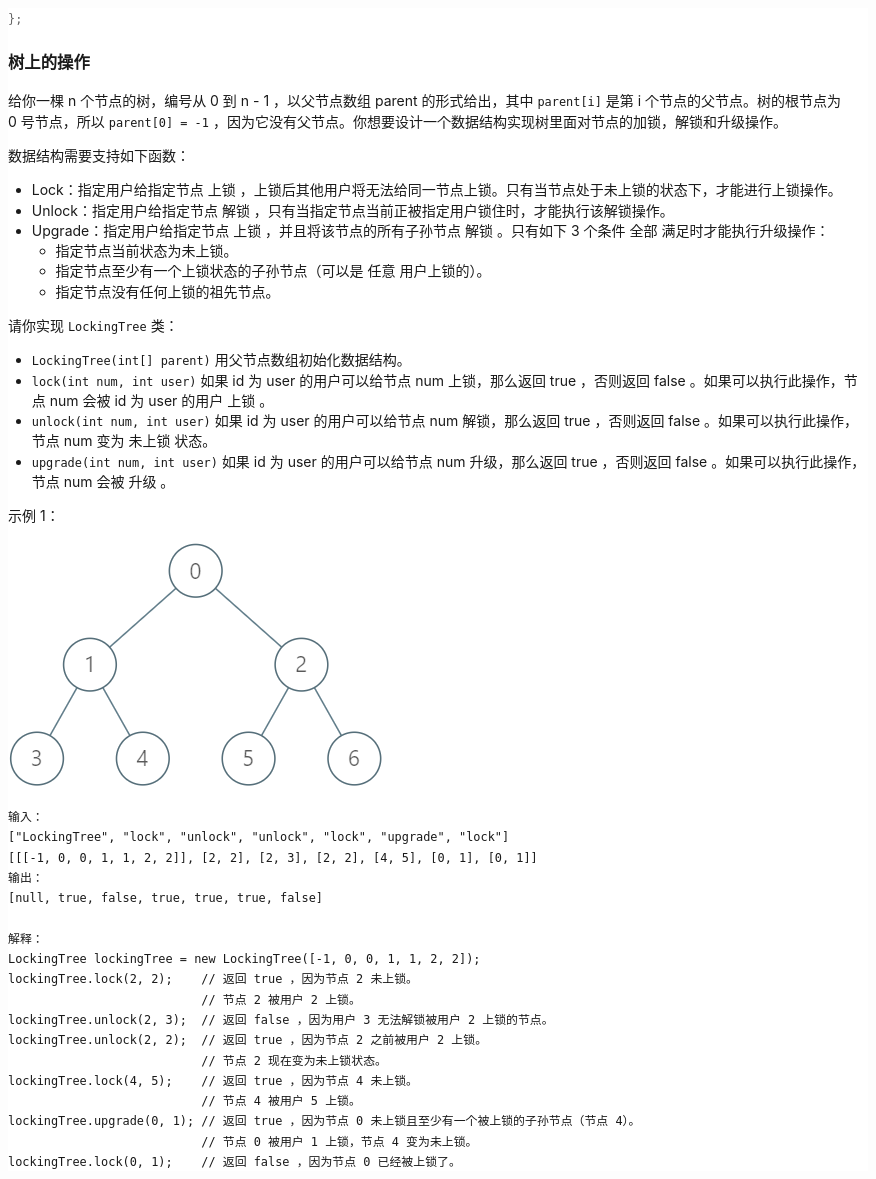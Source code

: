 ```cpp
};
```

### 树上的操作

给你一棵 n 个节点的树，编号从 0 到 n - 1 ，以父节点数组 parent 的形式给出，其中 `parent[i]` 是第 i 个节点的父节点。树的根节点为 0 号节点，所以 `parent[0] = -1` ，因为它没有父节点。你想要设计一个数据结构实现树里面对节点的加锁，解锁和升级操作。

数据结构需要支持如下函数：
- Lock：指定用户给指定节点 上锁 ，上锁后其他用户将无法给同一节点上锁。只有当节点处于未上锁的状态下，才能进行上锁操作。
- Unlock：指定用户给指定节点 解锁 ，只有当指定节点当前正被指定用户锁住时，才能执行该解锁操作。
- Upgrade：指定用户给指定节点 上锁 ，并且将该节点的所有子孙节点 解锁 。只有如下 3 个条件 全部 满足时才能执行升级操作：
  - 指定节点当前状态为未上锁。
  - 指定节点至少有一个上锁状态的子孙节点（可以是 任意 用户上锁的）。
  - 指定节点没有任何上锁的祖先节点。

请你实现 `LockingTree` 类：
- `LockingTree(int[] parent)` 用父节点数组初始化数据结构。
- `lock(int num, int user)` 如果 id 为 user 的用户可以给节点 num 上锁，那么返回 true ，否则返回 false 。如果可以执行此操作，节点 num 会被 id 为 user 的用户 上锁 。
- `unlock(int num, int user)` 如果 id 为 user 的用户可以给节点 num 解锁，那么返回 true ，否则返回 false 。如果可以执行此操作，节点 num 变为 未上锁 状态。
- `upgrade(int num, int user)` 如果 id 为 user 的用户可以给节点 num 升级，那么返回 true ，否则返回 false 。如果可以执行此操作，节点 num 会被 升级 。

示例 1：

![](./images/2021090404.png)

```
输入：
["LockingTree", "lock", "unlock", "unlock", "lock", "upgrade", "lock"]
[[[-1, 0, 0, 1, 1, 2, 2]], [2, 2], [2, 3], [2, 2], [4, 5], [0, 1], [0, 1]]
输出：
[null, true, false, true, true, true, false]

解释：
LockingTree lockingTree = new LockingTree([-1, 0, 0, 1, 1, 2, 2]);
lockingTree.lock(2, 2);    // 返回 true ，因为节点 2 未上锁。
                           // 节点 2 被用户 2 上锁。
lockingTree.unlock(2, 3);  // 返回 false ，因为用户 3 无法解锁被用户 2 上锁的节点。
lockingTree.unlock(2, 2);  // 返回 true ，因为节点 2 之前被用户 2 上锁。
                           // 节点 2 现在变为未上锁状态。
lockingTree.lock(4, 5);    // 返回 true ，因为节点 4 未上锁。
                           // 节点 4 被用户 5 上锁。
lockingTree.upgrade(0, 1); // 返回 true ，因为节点 0 未上锁且至少有一个被上锁的子孙节点（节点 4）。
                           // 节点 0 被用户 1 上锁，节点 4 变为未上锁。
lockingTree.lock(0, 1);    // 返回 false ，因为节点 0 已经被上锁了。
```
